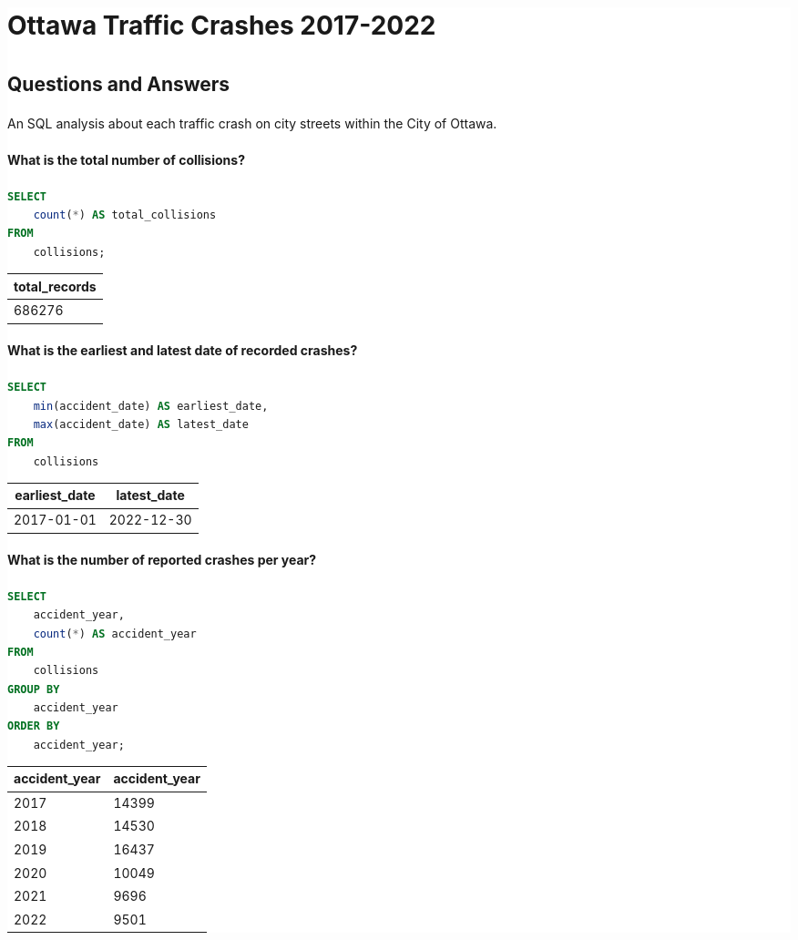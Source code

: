# Ottawa Traffic Crashes 2017-2022
## Questions and Answers

An SQL analysis about each traffic crash on city streets within the City of Ottawa. 

#### What is the total number of collisions?
```sql
SELECT
	count(*) AS total_collisions
FROM
	collisions;
```

total_records|
-------------|
686276|

#### What is the earliest and latest date of recorded crashes?
```sql
SELECT 
	min(accident_date) AS earliest_date,
	max(accident_date) AS latest_date
FROM	
	collisions
```

earliest_date|latest_date|
-------------|-----------|
2017-01-01|	2022-12-30|


#### What is the number of reported crashes per year?
```sql
SELECT
	accident_year,
	count(*) AS accident_year
FROM
	collisions
GROUP BY
	accident_year
ORDER BY 
	accident_year;
```

accident_year|accident_year|
-------------|-------------|
2017|	14399|
2018|	14530|
2019|	16437|
2020|	10049|
2021|	9696|
2022|	9501|
